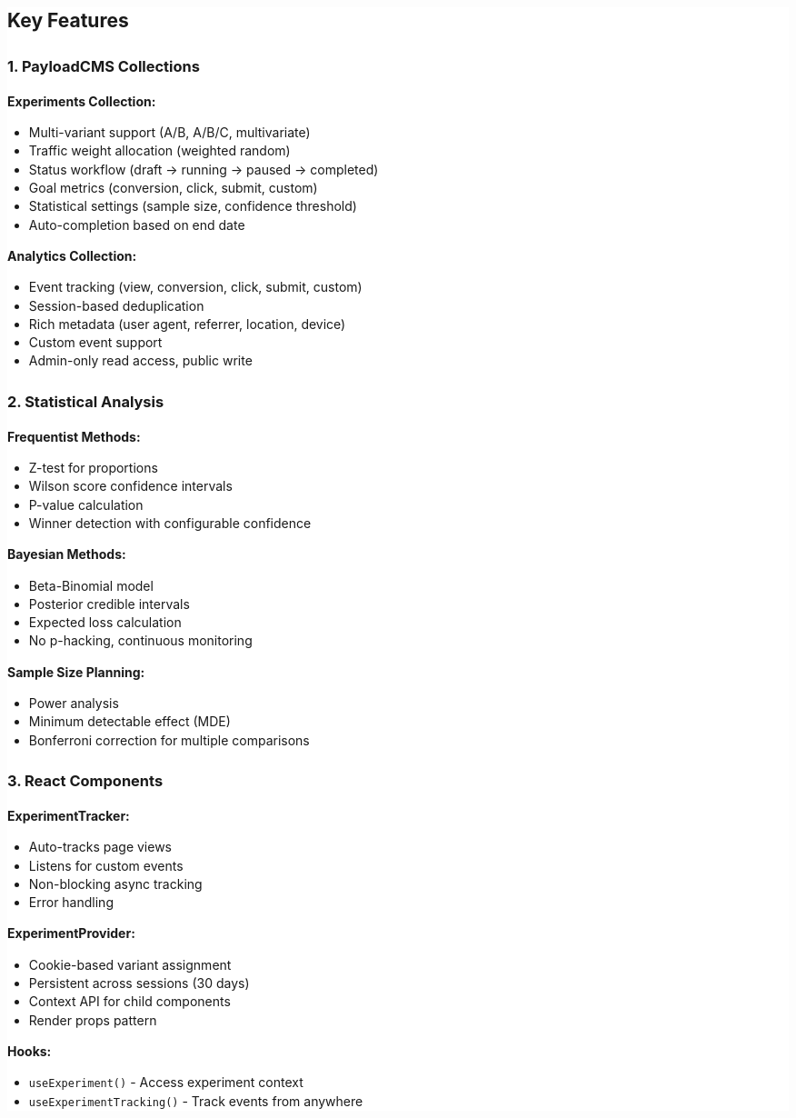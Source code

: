 ## Key Features

### 1. PayloadCMS Collections

**Experiments Collection:**
- Multi-variant support (A/B, A/B/C, multivariate)
- Traffic weight allocation (weighted random)
- Status workflow (draft → running → paused → completed)
- Goal metrics (conversion, click, submit, custom)
- Statistical settings (sample size, confidence threshold)
- Auto-completion based on end date

**Analytics Collection:**
- Event tracking (view, conversion, click, submit, custom)
- Session-based deduplication
- Rich metadata (user agent, referrer, location, device)
- Custom event support
- Admin-only read access, public write

### 2. Statistical Analysis

**Frequentist Methods:**
- Z-test for proportions
- Wilson score confidence intervals
- P-value calculation
- Winner detection with configurable confidence

**Bayesian Methods:**
- Beta-Binomial model
- Posterior credible intervals
- Expected loss calculation
- No p-hacking, continuous monitoring

**Sample Size Planning:**
- Power analysis
- Minimum detectable effect (MDE)
- Bonferroni correction for multiple comparisons

### 3. React Components

**ExperimentTracker:**
- Auto-tracks page views
- Listens for custom events
- Non-blocking async tracking
- Error handling

**ExperimentProvider:**
- Cookie-based variant assignment
- Persistent across sessions (30 days)
- Context API for child components
- Render props pattern

**Hooks:**
- `useExperiment()` - Access experiment context
- `useExperimentTracking()` - Track events from anywhere
